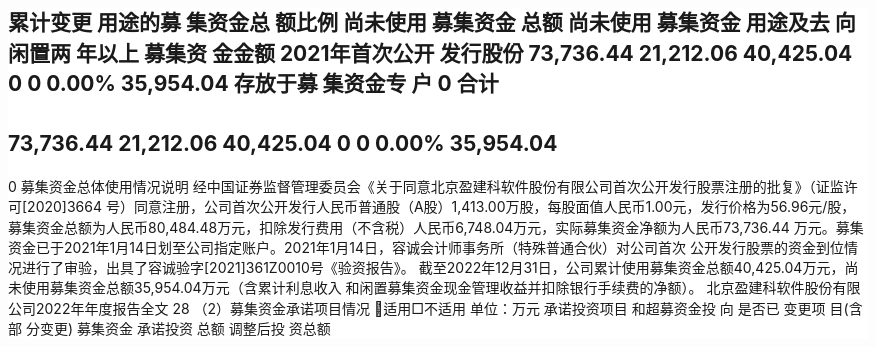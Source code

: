 累计变更
用途的募
集资金总
额比例
尚未使用
募集资金
总额
尚未使用
募集资金
用途及去
向
闲置两
年以上
募集资
金金额
2021年首次公开
发行股份
73,736.44
21,212.06
40,425.04
0
0
0.00%
35,954.04
存放于募
集资金专
户
0
合计
--
73,736.44
21,212.06
40,425.04
0
0
0.00%
35,954.04
--
0
募集资金总体使用情况说明
经中国证券监督管理委员会《关于同意北京盈建科软件股份有限公司首次公开发行股票注册的批复》（证监许可[2020]3664
号）同意注册，公司首次公开发行人民币普通股（A股）1,413.00万股，每股面值人民币1.00元，发行价格为56.96元/股，
募集资金总额为人民币80,484.48万元，扣除发行费用（不含税）人民币6,748.04万元，实际募集资金净额为人民币73,736.44
万元。募集资金已于2021年1月14日划至公司指定账户。2021年1月14日，容诚会计师事务所（特殊普通合伙）对公司首次
公开发行股票的资金到位情况进行了审验，出具了容诚验字[2021]361Z0010号《验资报告》。
截至2022年12月31日，公司累计使用募集资金总额40,425.04万元，尚未使用募集资金总额35,954.04万元（含累计利息收入
和闲置募集资金现金管理收益并扣除银行手续费的净额）。
北京盈建科软件股份有限公司2022年年度报告全文
28
（2）募集资金承诺项目情况
适用□不适用
单位：万元
承诺投资项目
和超募资金投
向
是否已
变更项
目(含部
分变更)
募集资金
承诺投资
总额
调整后投
资总额